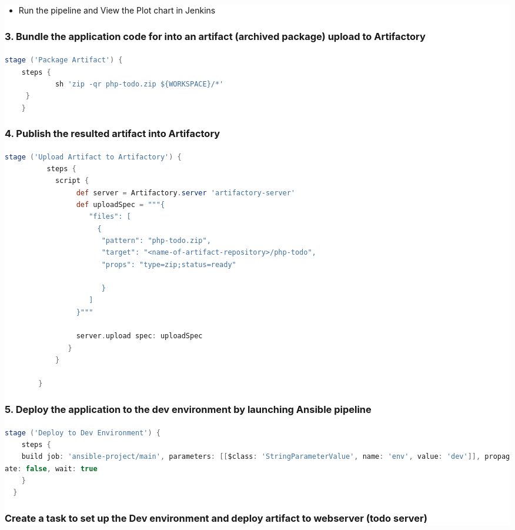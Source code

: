 

- Run the pipeline and View the Plot chart in Jenkins



### 3. Bundle the application code for into an artifact (archived package) upload to Artifactory

```groovy
stage ('Package Artifact') {
    steps {
            sh 'zip -qr php-todo.zip ${WORKSPACE}/*'
     }
    }
```
### 4. Publish the resulted artifact into Artifactory

```groovy
stage ('Upload Artifact to Artifactory') {
          steps {
            script {
                 def server = Artifactory.server 'artifactory-server'
                 def uploadSpec = """{
                    "files": [
                      {
                       "pattern": "php-todo.zip",
                       "target": "<name-of-artifact-repository>/php-todo",
                       "props": "type=zip;status=ready"

                       }
                    ]
                 }"""

                 server.upload spec: uploadSpec
               }
            }

        }
```
### 5. Deploy the application to the dev environment by launching Ansible pipeline

```groovy
stage ('Deploy to Dev Environment') {
    steps {
    build job: 'ansible-project/main', parameters: [[$class: 'StringParameterValue', name: 'env', value: 'dev']], propagate: false, wait: true
    }
  }
```


### Create a task to set up the Dev environment and deploy artifact to webserver (todo server)
